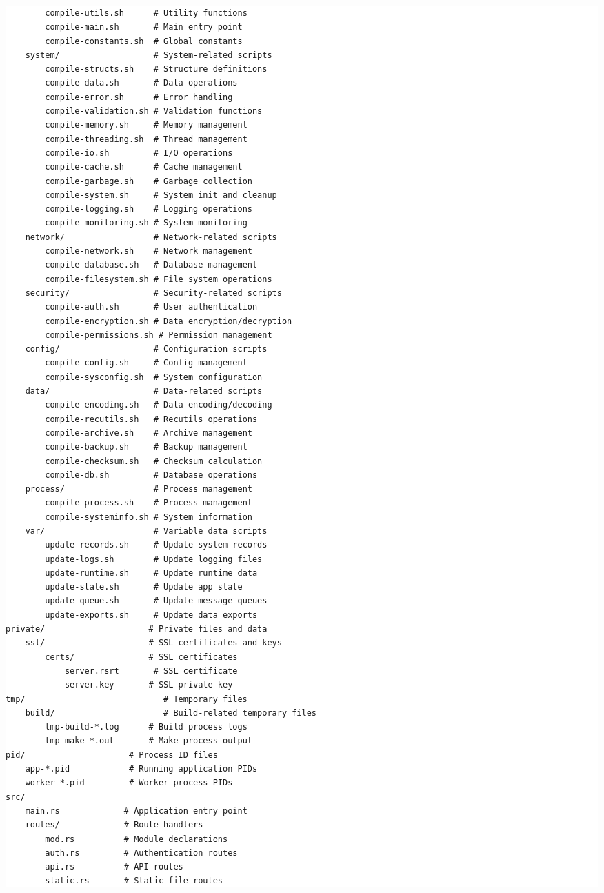 ```
        compile-utils.sh      # Utility functions
        compile-main.sh       # Main entry point
        compile-constants.sh  # Global constants
    system/                   # System-related scripts
        compile-structs.sh    # Structure definitions
        compile-data.sh       # Data operations
        compile-error.sh      # Error handling
        compile-validation.sh # Validation functions
        compile-memory.sh     # Memory management
        compile-threading.sh  # Thread management
        compile-io.sh         # I/O operations
        compile-cache.sh      # Cache management
        compile-garbage.sh    # Garbage collection
        compile-system.sh     # System init and cleanup
        compile-logging.sh    # Logging operations
        compile-monitoring.sh # System monitoring
    network/                  # Network-related scripts
        compile-network.sh    # Network management
        compile-database.sh   # Database management
        compile-filesystem.sh # File system operations
    security/                 # Security-related scripts
        compile-auth.sh       # User authentication
        compile-encryption.sh # Data encryption/decryption
        compile-permissions.sh # Permission management
    config/                   # Configuration scripts
        compile-config.sh     # Config management
        compile-sysconfig.sh  # System configuration
    data/                     # Data-related scripts
        compile-encoding.sh   # Data encoding/decoding
        compile-recutils.sh   # Recutils operations
        compile-archive.sh    # Archive management
        compile-backup.sh     # Backup management
        compile-checksum.sh   # Checksum calculation
        compile-db.sh         # Database operations
    process/                  # Process management
        compile-process.sh    # Process management
        compile-systeminfo.sh # System information
    var/                      # Variable data scripts
        update-records.sh     # Update system records
        update-logs.sh        # Update logging files
        update-runtime.sh     # Update runtime data
        update-state.sh       # Update app state
        update-queue.sh       # Update message queues
        update-exports.sh     # Update data exports
private/                     # Private files and data
    ssl/                     # SSL certificates and keys
        certs/               # SSL certificates
            server.rsrt       # SSL certificate
            server.key       # SSL private key
tmp/                            # Temporary files
    build/                      # Build-related temporary files
        tmp-build-*.log      # Build process logs
        tmp-make-*.out       # Make process output
pid/                     # Process ID files
    app-*.pid            # Running application PIDs
    worker-*.pid         # Worker process PIDs
src/
    main.rs             # Application entry point
    routes/             # Route handlers
        mod.rs          # Module declarations
        auth.rs         # Authentication routes
        api.rs          # API routes
        static.rs       # Static file routes
```
